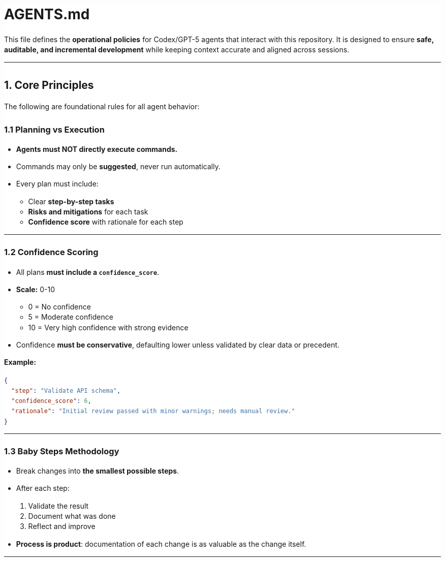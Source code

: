 # AGENTS.md

This file defines the **operational policies** for Codex/GPT-5 agents that interact with this repository.
It is designed to ensure **safe, auditable, and incremental development** while keeping context accurate and aligned across sessions.

---

## 1. Core Principles

The following are foundational rules for all agent behavior:

### 1.1 Planning vs Execution

* **Agents must NOT directly execute commands.**
* Commands may only be **suggested**, never run automatically.
* Every plan must include:

  * Clear **step-by-step tasks**
  * **Risks and mitigations** for each task
  * **Confidence score** with rationale for each step

---

### 1.2 Confidence Scoring

* All plans **must include a `confidence_score`**.
* **Scale:** 0-10

  * 0 = No confidence
  * 5 = Moderate confidence
  * 10 = Very high confidence with strong evidence
* Confidence **must be conservative**, defaulting lower unless validated by clear data or precedent.

**Example:**

```json
{
  "step": "Validate API schema",
  "confidence_score": 6,
  "rationale": "Initial review passed with minor warnings; needs manual review."
}
```

---

### 1.3 Baby Steps Methodology

* Break changes into **the smallest possible steps**.
* After each step:

  1. Validate the result
  2. Document what was done
  3. Reflect and improve
* **Process is product**: documentation of each change is as valuable as the change itself.

---
